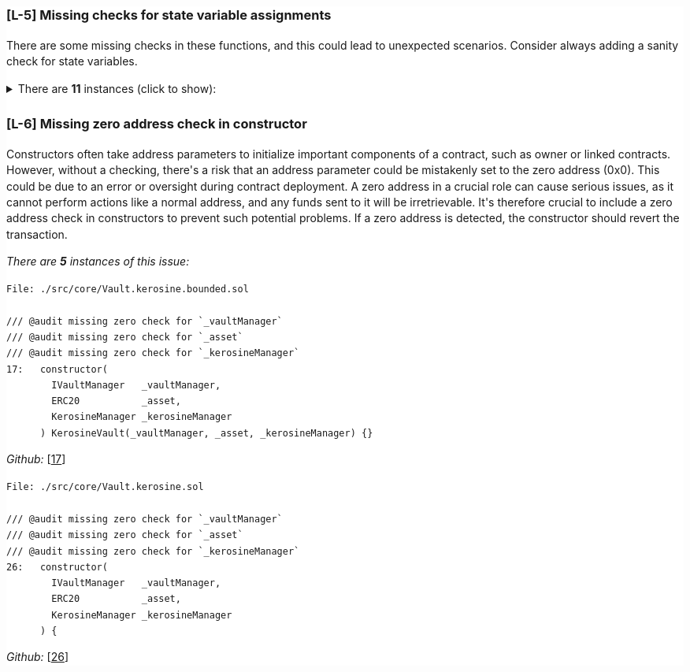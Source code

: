 

<a name="L-5"></a> 
### [L-5] Missing checks for state variable assignments
There are some missing checks in these functions, and this could lead to unexpected scenarios. Consider always adding a sanity check for state variables.

<details><summary>
There are <b>11</b> instances (click to show):
</summary></details>


<a name="L-6"></a> 
### [L-6] Missing zero address check in constructor
Constructors often take address parameters to initialize important components of a contract, such as owner or linked contracts. However, without a checking, there's a risk that an address parameter could be mistakenly set to the zero address (0x0). This could be due to an error or oversight during contract deployment. A zero address in a crucial role can cause serious issues, as it cannot perform actions like a normal address, and any funds sent to it will be irretrievable. It's therefore crucial to include a zero address check in constructors to prevent such potential problems. If a zero address is detected, the constructor should revert the transaction.

*There are <b>5</b> instances of this issue:*
```solidity
File: ./src/core/Vault.kerosine.bounded.sol

/// @audit missing zero check for `_vaultManager`
/// @audit missing zero check for `_asset`
/// @audit missing zero check for `_kerosineManager`
17:   constructor(
        IVaultManager   _vaultManager,
        ERC20           _asset, 
        KerosineManager _kerosineManager
      ) KerosineVault(_vaultManager, _asset, _kerosineManager) {}

```
*Github:* [[17](https://github.com/code-423n4/2024-04-dyad/blob/4a987e536576139793a1c04690336d06c93fca90/./src/core/Vault.kerosine.bounded.sol#L17)]


```solidity
File: ./src/core/Vault.kerosine.sol

/// @audit missing zero check for `_vaultManager`
/// @audit missing zero check for `_asset`
/// @audit missing zero check for `_kerosineManager`
26:   constructor(
        IVaultManager   _vaultManager,
        ERC20           _asset, 
        KerosineManager _kerosineManager 
      ) {

```
*Github:* [[26](https://github.com/code-423n4/2024-04-dyad/blob/4a987e536576139793a1c04690336d06c93fca90/./src/core/Vault.kerosine.sol#L26)]
